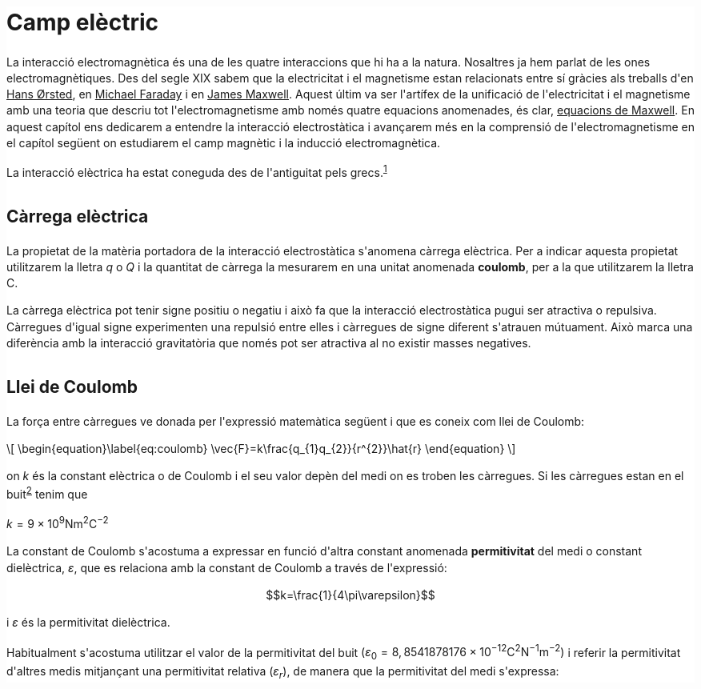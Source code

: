 
# Camp elèctric

La interacció electromagnètica és una de les quatre interaccions que hi ha a la natura. Nosaltres ja hem parlat de les ones electromagnètiques. Des del segle XIX sabem que la electricitat i el magnetisme estan relacionats entre sí gràcies als treballs d'en [Hans Ørsted](https://ca.wikipedia.org/wiki/Hans_Christian_%C3%98rsted), en [Michael Faraday](https://ca.wikipedia.org/wiki/Michael_Faraday) i en [James Maxwell](https://ca.wikipedia.org/wiki/James_Clerk_Maxwell). Aquest últim va ser l'artífex de la unificació de l'electricitat i el magnetisme amb una teoria que descriu tot l'electromagnetisme amb només quatre equacions anomenades, és clar, [equacions de Maxwell](https://ca.wikipedia.org/wiki/Equacions_de_Maxwell). En aquest capítol ens dedicarem a entendre la interacció electrostàtica i avançarem més en la comprensió de l'electromagnetisme en el capítol següent on estudiarem el camp magnètic i la inducció electromagnètica.

La interacció elèctrica ha estat coneguda des de l'antiguitat pels grecs.<sup><a href="#fn1" id="ref1">1</a></sup> 

## Càrrega elèctrica

La propietat de la matèria portadora de la interacció electrostàtica s'anomena càrrega elèctrica. Per a indicar aquesta propietat utilitzarem la lletra $q$ o $Q$ i la quantitat de càrrega la mesurarem en una unitat anomenada **coulomb**, per a la que utilitzarem la lletra C.

La càrrega elèctrica pot tenir signe positiu o negatiu i això fa que la interacció electrostàtica pugui ser atractiva o repulsiva. Càrregues d'igual signe experimenten una repulsió entre elles i càrregues de signe diferent s'atrauen mútuament. Això marca una diferència amb la interacció gravitatòria que només pot ser atractiva al no existir masses negatives.

## Llei de Coulomb

La força entre càrregues ve donada per l'expressió matemàtica següent i que es coneix com llei de Coulomb:


\\[ \begin{equation}\label{eq:coulomb}
\vec{F}=k\frac{q_{1}q_{2}}{r^{2}}\hat{r}
\end{equation} \\]


on $k$ és la constant elèctrica o de Coulomb i el seu valor depèn del medi on es troben les càrregues. Si les càrregues estan en el buit<sup><a href="#fn2" id="ref2">2</a></sup> tenim que 

$k=9\times10^{9}\mathrm{Nm^{2}C^{-2}}$

La constant de Coulomb s'acostuma a expressar en funció d'altra constant anomenada **permitivitat** del medi o constant dielèctrica, $\varepsilon$, que es relaciona amb la constant de Coulomb a través de l'expressió: 

$$k=\frac{1}{4\pi\varepsilon}$$

i $\varepsilon$ és la permitivitat dielèctrica. 

Habitualment s'acostuma utilitzar el valor de la permitivitat del buit $(\varepsilon_{0}=8,8541878176\times10^{-12}\mathrm{C^{2}N^{-1}m^{-2}})$ i referir la permitivitat d'altres medis mitjançant una permitivitat relativa $(\varepsilon_{r})$, de manera que la permitivitat del medi s'expressa:
